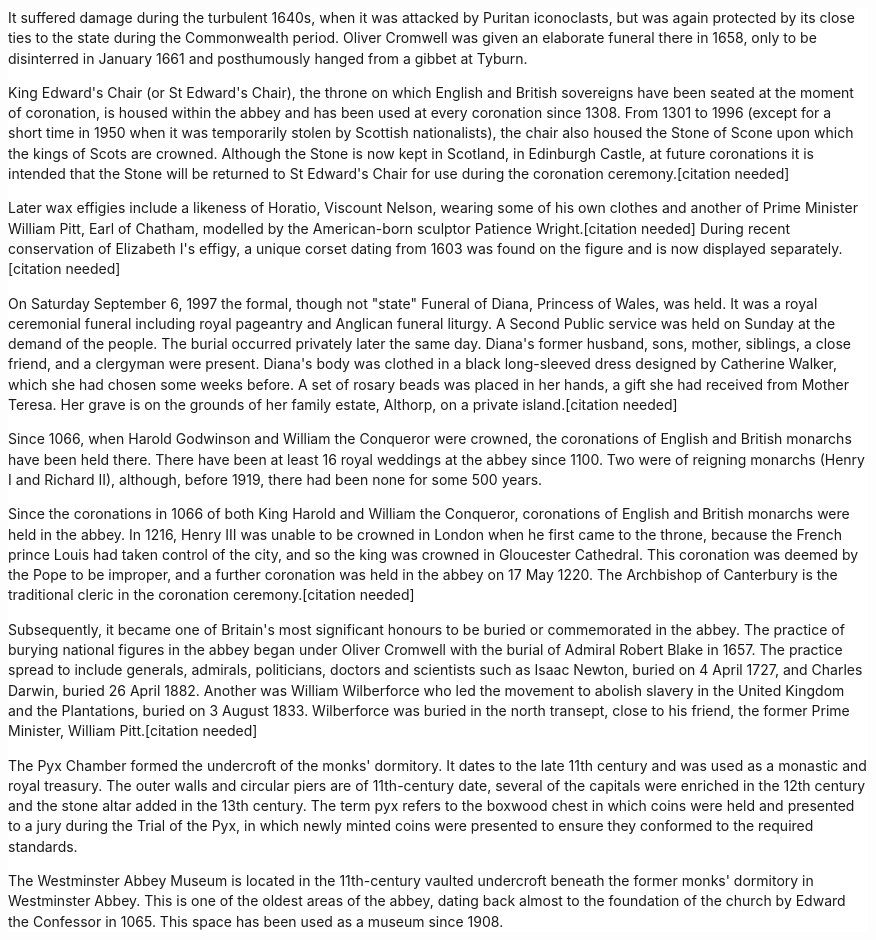 It suffered damage during the turbulent 1640s, when it was attacked by Puritan iconoclasts, but was again protected by its close ties to the state during the Commonwealth period. Oliver Cromwell was given an elaborate funeral there in 1658, only to be disinterred in January 1661 and posthumously hanged from a gibbet at Tyburn.

King Edward's Chair (or St Edward's Chair), the throne on which English and British sovereigns have been seated at the moment of coronation, is housed within the abbey and has been used at every coronation since 1308. From 1301 to 1996 (except for a short time in 1950 when it was temporarily stolen by Scottish nationalists), the chair also housed the Stone of Scone upon which the kings of Scots are crowned. Although the Stone is now kept in Scotland, in Edinburgh Castle, at future coronations it is intended that the Stone will be returned to St Edward's Chair for use during the coronation ceremony.[citation needed]

Later wax effigies include a likeness of Horatio, Viscount Nelson, wearing some of his own clothes and another of Prime Minister William Pitt, Earl of Chatham, modelled by the American-born sculptor Patience Wright.[citation needed] During recent conservation of Elizabeth I's effigy, a unique corset dating from 1603 was found on the figure and is now displayed separately.[citation needed]

On Saturday September 6, 1997 the formal, though not "state" Funeral of Diana, Princess of Wales, was held. It was a royal ceremonial funeral including royal pageantry and Anglican funeral liturgy. A Second Public service was held on Sunday at the demand of the people. The burial occurred privately later the same day. Diana's former husband, sons, mother, siblings, a close friend, and a clergyman were present. Diana's body was clothed in a black long-sleeved dress designed by Catherine Walker, which she had chosen some weeks before. A set of rosary beads was placed in her hands, a gift she had received from Mother Teresa. Her grave is on the grounds of her family estate, Althorp, on a private island.[citation needed]

Since 1066, when Harold Godwinson and William the Conqueror were crowned, the coronations of English and British monarchs have been held there. There have been at least 16 royal weddings at the abbey since 1100. Two were of reigning monarchs (Henry I and Richard II), although, before 1919, there had been none for some 500 years.

Since the coronations in 1066 of both King Harold and William the Conqueror, coronations of English and British monarchs were held in the abbey. In 1216, Henry III was unable to be crowned in London when he first came to the throne, because the French prince Louis had taken control of the city, and so the king was crowned in Gloucester Cathedral. This coronation was deemed by the Pope to be improper, and a further coronation was held in the abbey on 17 May 1220. The Archbishop of Canterbury is the traditional cleric in the coronation ceremony.[citation needed]

Subsequently, it became one of Britain's most significant honours to be buried or commemorated in the abbey. The practice of burying national figures in the abbey began under Oliver Cromwell with the burial of Admiral Robert Blake in 1657. The practice spread to include generals, admirals, politicians, doctors and scientists such as Isaac Newton, buried on 4 April 1727, and Charles Darwin, buried 26 April 1882. Another was William Wilberforce who led the movement to abolish slavery in the United Kingdom and the Plantations, buried on 3 August 1833. Wilberforce was buried in the north transept, close to his friend, the former Prime Minister, William Pitt.[citation needed]

The Pyx Chamber formed the undercroft of the monks' dormitory. It dates to the late 11th century and was used as a monastic and royal treasury. The outer walls and circular piers are of 11th-century date, several of the capitals were enriched in the 12th century and the stone altar added in the 13th century. The term pyx refers to the boxwood chest in which coins were held and presented to a jury during the Trial of the Pyx, in which newly minted coins were presented to ensure they conformed to the required standards.

The Westminster Abbey Museum is located in the 11th-century vaulted undercroft beneath the former monks' dormitory in Westminster Abbey. This is one of the oldest areas of the abbey, dating back almost to the foundation of the church by Edward the Confessor in 1065. This space has been used as a museum since 1908.

